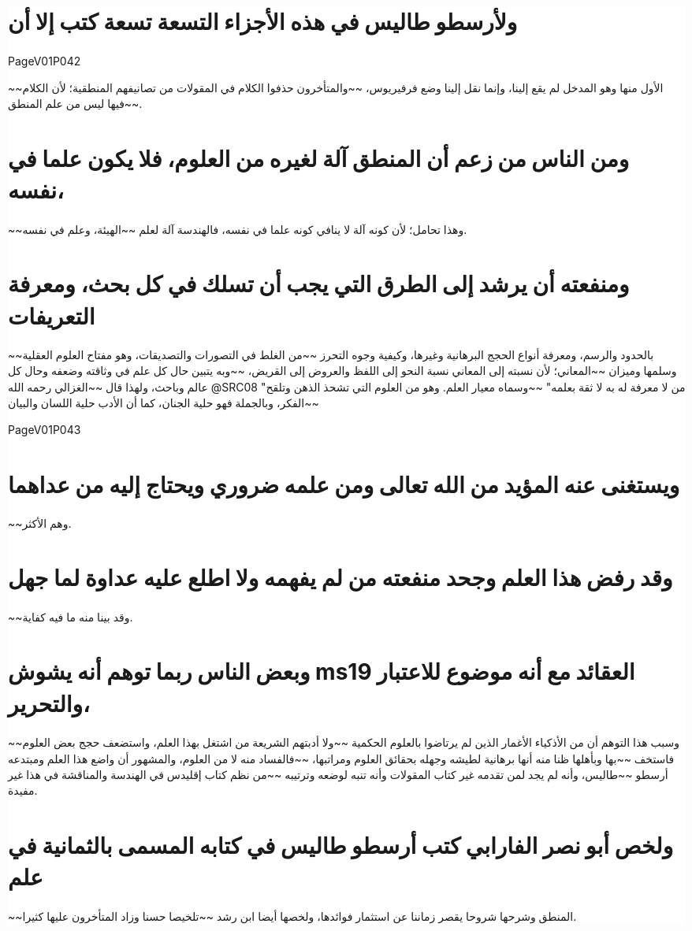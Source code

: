# ولأرسطو طاليس في هذه الأجزاء التسعة تسعة كتب إلا أن

PageV01P042

~~الأول منها وهو المدخل لم يقع إلينا، وإنما نقل إلينا وضع فرفيريوس،
~~والمتأخرون حذفوا الكلام في المقولات من تصانيفهم المنطقية؛ لأن الكلام
~~فيها ليس من علم المنطق.

# ومن الناس من زعم أن المنطق آلة لغيره من العلوم، فلا يكون علما في نفسه،
~~وهذا تحامل؛ لأن كونه آلة لا ينافي كونه علما في نفسه، فالهندسة آلة لعلم
~~الهيئة، وعلم في نفسه.

# ومنفعته أن يرشد إلى الطرق التي يجب أن تسلك في كل بحث، ومعرفة التعريفات
~~بالحدود والرسم، ومعرفة أنواع الحجج البرهانية وغيرها، وكيفية وجوه التحرز
~~من الغلط في التصورات والتصديقات، وهو مفتاح العلوم العقلية وسلمها وميزان
~~المعاني؛ لأن نسبته إلى المعاني نسبة النحو إلى اللفظ والعروض إلى القريض،
~~وبه يتبين حال كل علم في وثاقته وضعفه وحال كل عالم وباحث، ولهذا قال
~~الغزالي رحمه الله @SRC08 "من لا معرفة له به لا ثقة بعلمه"
~~وسماه معيار العلم. وهو من العلوم التي تشحذ الذهن وتلقح
~~الفكر، وبالجملة فهو حلية الجنان، كما أن الأدب حلية اللسان والبيان

PageV01P043

# ويستغنى عنه المؤيد من الله تعالى ومن علمه ضروري ويحتاج إليه من عداهما
~~وهم الأكثر.

# وقد رفض هذا العلم وجحد منفعته من لم يفهمه ولا اطلع عليه عداوة لما جهل
~~وقد بينا منه ما فيه كفاية.

# وبعض الناس ربما توهم أنه يشوش ms19 العقائد مع أنه موضوع للاعتبار والتحرير،
~~وسبب هذا التوهم أن من الأذكياء الأغمار الذين لم يرتاضوا بالعلوم الحكمية
~~ولا أدبتهم الشريعة من اشتغل بهذا العلم، واستضعف حجج بعض العلوم فاستخف
~~بها وبأهلها ظنا منه أنها برهانية لطيشه وجهله بحقائق العلوم ومراتبها،
~~فالفساد منه لا من العلوم، والمشهور أن واضع هذا العلم ومبتدعه أرسطو
~~طاليس، وأنه لم يجد لمن تقدمه غير كتاب المقولات وأنه تنبه لوضعه وترتيبه
~~من نظم كتاب إقليدس في الهندسة والمناقشة في هذا غير مفيدة.

# ولخص أبو نصر الفارابي كتب أرسطو طاليس في كتابه المسمى بالثمانية في علم
~~المنطق وشرحها شروحا يقصر زماننا عن استثمار فوائدها، ولخصها أيضا ابن رشد
~~تلخيصا حسنا وزاد المتأخرون عليها كثيرا.

